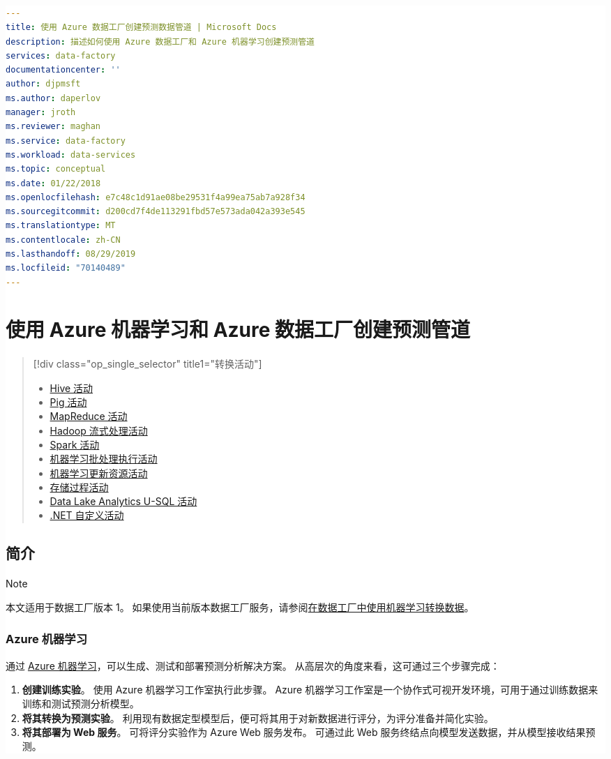 ```yaml
---
title: 使用 Azure 数据工厂创建预测数据管道 | Microsoft Docs
description: 描述如何使用 Azure 数据工厂和 Azure 机器学习创建预测管道
services: data-factory
documentationcenter: ''
author: djpmsft
ms.author: daperlov
manager: jroth
ms.reviewer: maghan
ms.service: data-factory
ms.workload: data-services
ms.topic: conceptual
ms.date: 01/22/2018
ms.openlocfilehash: e7c48c1d91ae08be29531f4a99ea75ab7a928f34
ms.sourcegitcommit: d200cd7f4de113291fbd57e573ada042a393e545
ms.translationtype: MT
ms.contentlocale: zh-CN
ms.lasthandoff: 08/29/2019
ms.locfileid: "70140489"
---
```

# <a name="create-predictive-pipelines-using-azure-machine-learning-and-azure-data-factory"></a>使用 Azure 机器学习和 Azure 数据工厂创建预测管道

> [!div class="op_single_selector" title1="转换活动"]
> * [Hive 活动](data-factory-hive-activity.md)
> * [Pig 活动](data-factory-pig-activity.md)
> * [MapReduce 活动](data-factory-map-reduce.md)
> * [Hadoop 流式处理活动](data-factory-hadoop-streaming-activity.md)
> * [Spark 活动](data-factory-spark.md)
> * [机器学习批处理执行活动](data-factory-azure-ml-batch-execution-activity.md)
> * [机器学习更新资源活动](data-factory-azure-ml-update-resource-activity.md)
> * [存储过程活动](data-factory-stored-proc-activity.md)
> * [Data Lake Analytics U-SQL 活动](data-factory-usql-activity.md)
> * [.NET 自定义活动](data-factory-use-custom-activities.md)

## <a name="introduction"></a>简介
> [!NOTE]
> 本文适用于数据工厂版本 1。 如果使用当前版本数据工厂服务，请参阅[在数据工厂中使用机器学习转换数据](../transform-data-using-machine-learning.md)。


### <a name="azure-machine-learning"></a>Azure 机器学习
通过 [Azure 机器学习](https://azure.microsoft.com/documentation/services/machine-learning/)，可以生成、测试和部署预测分析解决方案。 从高层次的角度来看，这可通过三个步骤完成：

1. **创建训练实验**。 使用 Azure 机器学习工作室执行此步骤。 Azure 机器学习工作室是一个协作式可视开发环境，可用于通过训练数据来训练和测试预测分析模型。
2. **将其转换为预测实验**。 利用现有数据定型模型后，便可将其用于对新数据进行评分，为评分准备并简化实验。
3. **将其部署为 Web 服务**。 可将评分实验作为 Azure Web 服务发布。 可通过此 Web 服务终结点向模型发送数据，并从模型接收结果预测。


[adf-build-1st-pipeline]: data-factory-build-your-first-pipeline.md
[azure-machine-learning]: https://azure.microsoft.com/services/machine-learning/